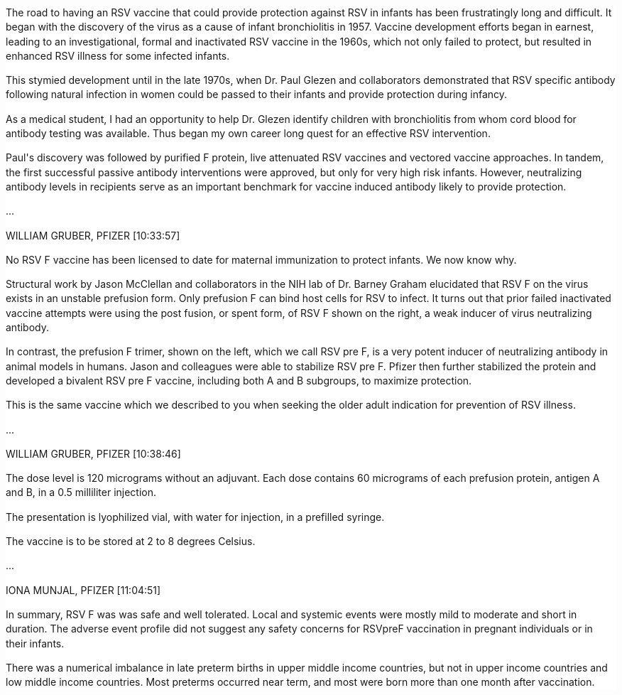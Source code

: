 The road to having an RSV vaccine that could provide protection against RSV in infants has been frustratingly long and difficult. It began with the discovery of the virus as a cause of infant bronchiolitis in 1957. Vaccine development efforts began in earnest, leading to an investigational, formal and inactivated RSV vaccine in the 1960s, which not only failed to protect, but resulted in enhanced RSV illness for some infected infants. 

This stymied development until in the late 1970s, when Dr. Paul Glezen and collaborators demonstrated that RSV specific antibody following natural infection in women could be passed to their infants and provide protection during infancy. 

As a medical student, I had an opportunity to help Dr. Glezen identify children with bronchiolitis from whom cord blood for antibody testing was available. Thus began my own career long quest for an effective RSV intervention. 

Paul's discovery was followed by purified F protein, live attenuated RSV vaccines and vectored vaccine approaches. In tandem, the first successful passive antibody interventions were approved, but only for very high risk infants. However, neutralizing antibody levels in recipients serve as an important benchmark for vaccine induced antibody likely to provide protection. 

...

WILLIAM GRUBER, PFIZER [10:33:57]

No RSV F vaccine has been licensed to date for maternal immunization to protect infants. We now know why. 

Structural work by Jason McClellan and collaborators in the NIH lab of Dr. Barney Graham elucidated that RSV F on the virus exists in an unstable prefusion form. Only prefusion F can bind host cells for RSV to infect. It turns out that prior failed inactivated vaccine attempts were using the post fusion, or spent form, of RSV F shown on the right, a weak inducer of virus neutralizing antibody. 

In contrast, the prefusion F trimer, shown on the left, which we call RSV pre F, is a very potent inducer of neutralizing antibody in animal models in humans. Jason and colleagues were able to stabilize RSV pre F. Pfizer then further stabilized the protein and developed a bivalent RSV pre F vaccine, including both A and B subgroups, to maximize protection. 

This is the same vaccine which we described to you when seeking the older adult indication for prevention of RSV illness. 

...

WILLIAM GRUBER, PFIZER [10:38:46]

The dose level is 120 micrograms without an adjuvant. Each dose contains 60 micrograms of each prefusion protein, antigen A and B, in a 0.5 milliliter injection. 

The presentation is lyophilized vial, with water for injection, in a prefilled syringe. 

The vaccine is to be stored at 2 to 8 degrees Celsius.

...

IONA MUNJAL, PFIZER [11:04:51]

In summary, RSV F was was safe and well tolerated. Local and systemic events were mostly mild to moderate and short in duration. The adverse event profile did not suggest any safety concerns for RSVpreF vaccination in pregnant individuals or in their infants. 

There was a numerical imbalance in late preterm births in upper middle income countries, but not in upper income countries and low middle income countries. Most preterms occurred near term, and most were born more than one month after vaccination. 
